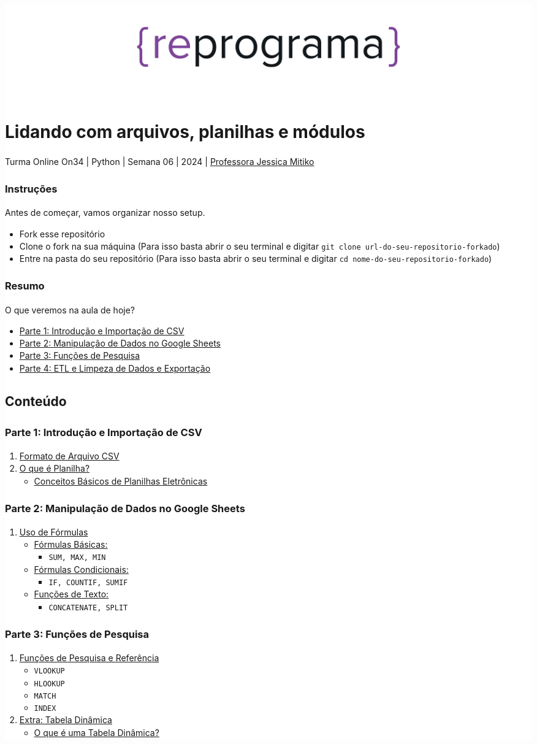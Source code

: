 <h1 align="center">
  <img src="assets/reprograma-fundos-claros.png" alt="logo reprograma" width="500">
</h1>

# Lidando com arquivos, planilhas e módulos

Turma Online On34 | Python | Semana 06 | 2024 | <a href="https://www.linkedin.com/in/jessmitiko/" target="_blank" rel="noopener noreferrer">Professora Jessica Mitiko</a>

### Instruções
Antes de começar, vamos organizar nosso setup.
* Fork esse repositório 
* Clone o fork na sua máquina (Para isso basta abrir o seu terminal e digitar `git clone url-do-seu-repositorio-forkado`)
* Entre na pasta do seu repositório (Para isso basta abrir o seu terminal e digitar `cd nome-do-seu-repositorio-forkado`)

### Resumo
O que veremos na aula de hoje?
* [Parte 1: Introdução e Importação de CSV](#tema1)
* [Parte 2: Manipulação de Dados no Google Sheets](#tema2)
* [Parte 3: Funções de Pesquisa](#tema3)
* [Parte 4: ETL e Limpeza de Dados e Exportação](#tema4)

## Conteúdo
### Parte 1: Introdução e Importação de CSV    
1. [Formato de Arquivo CSV](#tema1-topico1)  
2. [O que é Planilha?](#tema1-topico2)
   * [Conceitos Básicos de Planilhas Eletrônicas](#tema1-topico2-subtopico-1)

### <a name="tema2"></a>Parte 2: Manipulação de Dados no Google Sheets  

1. [Uso de Fórmulas](#tema2-topico2)
   * [Fórmulas Básicas:](#tema2-topico2-subtopico1)
     * `SUM, MAX, MIN`
   * [Fórmulas Condicionais:](#tema2-topico2-subtopico2)  
     * `IF, COUNTIF, SUMIF`
   * [Funções de Texto:](#tema2-topico2-subtopico3)  
     * `CONCATENATE, SPLIT`  
### <a name="tema3"></a>Parte 3: Funções de Pesquisa  
1. [Funções de Pesquisa e Referência ](#tema3-topico1)
   * `VLOOKUP`
   * `HLOOKUP`
   * `MATCH`
   * `INDEX`
2. [Extra: Tabela Dinâmica](#tema3-topico2)
   * [O que é uma Tabela Dinâmica?](#tema3-topico2-subtopico1)